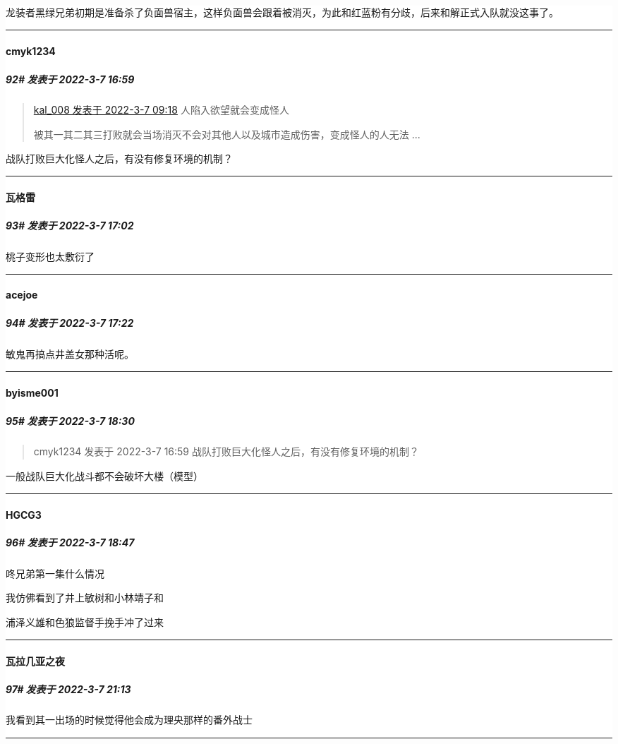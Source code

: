 龙装者黑绿兄弟初期是准备杀了负面兽宿主，这样负面兽会跟着被消灭，为此和红蓝粉有分歧，后来和解正式入队就没这事了。

*****

####  cmyk1234  
##### 92#       发表于 2022-3-7 16:59

<blockquote><a href="httphttps://bbs.saraba1st.com/2b/forum.php?mod=redirect&amp;goto=findpost&amp;pid=54946500&amp;ptid=2035265" target="_blank">kal_008 发表于 2022-3-7 09:18</a>
人陷入欲望就会变成怪人

被其一其二其三打败就会当场消灭不会对其他人以及城市造成伤害，变成怪人的人无法 ...</blockquote>
战队打败巨大化怪人之后，有没有修复环境的机制？

*****

####  瓦格雷  
##### 93#       发表于 2022-3-7 17:02

桃子变形也太敷衍了

*****

####  acejoe  
##### 94#       发表于 2022-3-7 17:22

敏鬼再搞点井盖女那种活呢。

*****

####  byisme001  
##### 95#       发表于 2022-3-7 18:30

<blockquote>cmyk1234 发表于 2022-3-7 16:59
战队打败巨大化怪人之后，有没有修复环境的机制？</blockquote>
一般战队巨大化战斗都不会破坏大楼（模型）

*****

####  HGCG3  
##### 96#       发表于 2022-3-7 18:47

咚兄弟第一集什么情况

我仿佛看到了井上敏树和小林靖子和

浦泽义雄和色狼监督手挽手冲了过来 ​​​​

*****

####  瓦拉几亚之夜  
##### 97#       发表于 2022-3-7 21:13

我看到其一出场的时候觉得他会成为理央那样的番外战士

*****
